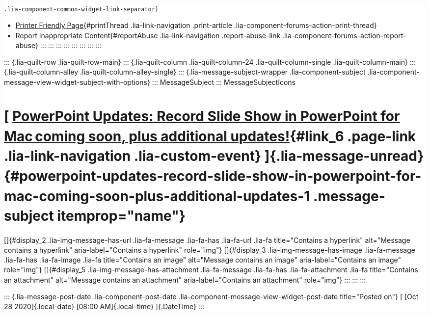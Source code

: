     .lia-component-common-widget-link-separator}
-   [Printer Friendly
    Page](/t5/blogs/blogarticleprintpage/blog-id/microsoft_365blog/article-id/1195){#printThread
    .lia-link-navigation .print-article
    .lia-component-forums-action-print-thread}
-   [Report Inappropriate
    Content](/t5/notifications/notifymoderatorpage/message-uid/1825468){#reportAbuse
    .lia-link-navigation .report-abuse-link
    .lia-component-forums-action-report-abuse}
:::
:::
:::
:::
:::
:::
:::
:::

::: {.lia-quilt-row .lia-quilt-row-main}
::: {.lia-quilt-column .lia-quilt-column-24 .lia-quilt-column-single .lia-quilt-column-main}
::: {.lia-quilt-column-alley .lia-quilt-column-alley-single}
::: {.lia-message-subject-wrapper .lia-component-subject .lia-component-message-view-widget-subject-with-options}
::: MessageSubject
::: MessageSubjectIcons
# [ [PowerPoint Updates: Record Slide Show in PowerPoint for Mac coming soon, plus additional updates!](/t5/microsoft-365-blog/powerpoint-updates-record-slide-show-in-powerpoint-for-mac/ba-p/1825468){#link_6 .page-link .lia-link-navigation .lia-custom-event} ]{.lia-message-unread} {#powerpoint-updates-record-slide-show-in-powerpoint-for-mac-coming-soon-plus-additional-updates-1 .message-subject itemprop="name"}

[]{#display_2 .lia-img-message-has-url .lia-fa-message .lia-fa-has
.lia-fa-url .lia-fa title="Contains a hyperlink"
alt="Message contains a hyperlink" aria-label="Contains a hyperlink"
role="img"} []{#display_3 .lia-img-message-has-image .lia-fa-message
.lia-fa-has .lia-fa-image .lia-fa title="Contains an image"
alt="Message contains an image" aria-label="Contains an image"
role="img"} []{#display_5 .lia-img-message-has-attachment
.lia-fa-message .lia-fa-has .lia-fa-attachment .lia-fa
title="Contains an attachment" alt="Message contains an attachment"
aria-label="Contains an attachment" role="img"}
:::
:::
:::

::: {.lia-message-post-date .lia-component-post-date .lia-component-message-view-widget-post-date title="Posted on"}
[ [‎Oct 28 2020]{.local-date} [08:00 AM]{.local-time} ]{.DateTime}
:::
